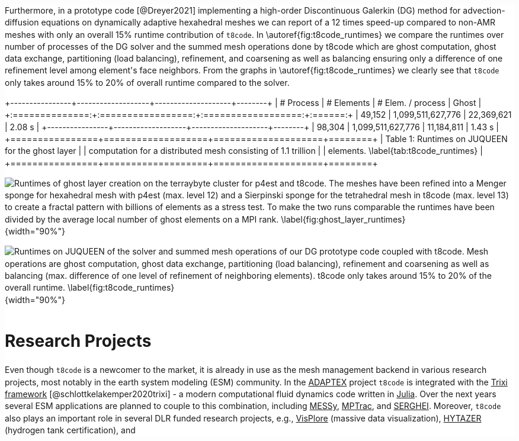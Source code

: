 Furthermore, in a prototype code [@Dreyer2021] implementing a high-order
Discontinuous Galerkin (DG) method for advection-diffusion equations on
dynamically adaptive hexahedral meshes we can report of a 12 times speed-up
compared to non-AMR meshes with only an overall 15\% runtime contribution of
`t8code`. In \autoref{fig:t8code_runtimes} we compare the runtimes over number
of processes of the DG solver and the summed mesh operations done by t8code
which are ghost computation, ghost data exchange, partitioning (load
balancing), refinement, and coarsening as well as balancing ensuring only a
difference of one refinement level among element's face neighbors. From the
graphs in \autoref{fig:t8code_runtimes} we clearly see that `t8code` only takes
around 15\% to 20\% of overall runtime compared to the solver.

+----------------+-------------------+--------------------+--------+
| \# Process     | \# Elements       | \# Elem. / process |  Ghost |
+:==============:+:=================:+:==================:+:======:+
|     49,152     | 1,099,511,627,776 |     22,369,621     | 2.08 s |
+----------------+-------------------+--------------------+--------+
|     98,304     | 1,099,511,627,776 |     11,184,811     | 1.43 s |
+================+===================+====================+========+
| Table 1: Runtimes on JUQUEEN for the ghost layer                 |
| computation for a distributed mesh consisting of 1.1 trillion    |
| elements. \label{tab:t8code_runtimes}                            |
+================+===================+====================+========+

![Runtimes of ghost layer creation on the terraybyte cluster for p4est and
t8code. The meshes have been refined into a Menger sponge for hexahedral mesh
with p4est (max. level 12) and a Sierpinski sponge for the tetrahedral mesh in
t8code (max. level 13) to create a fractal pattern with billions of elements as
a stress test. To make the two runs comparable the runtimes have been divided
by the average local number of ghost elements on a MPI rank.
\label{fig:ghost_layer_runtimes}
](pics/plot-timings-per-num-ghosts.png){width="90%"}

![Runtimes on JUQUEEN of the solver and summed mesh operations of our DG
prototype code coupled with `t8code`. Mesh operations are ghost computation,
ghost data exchange, partitioning (load balancing), refinement and coarsening
as well as balancing (max. difference of one level of refinement of neighboring
elements). t8code only takes around 15\% to 20\% of the overall runtime.
\label{fig:t8code_runtimes}
](pics/t8code-runtimes-simple.png){width="90%"}

# Research Projects

Even though `t8code` is a newcomer to the market, it is already in use as the
mesh management backend in various research projects, most notably in the earth
system modeling (ESM) community. In the
[ADAPTEX](https://dlr-amr.github.io/adaptex/) project `t8code` is integrated
with the [Trixi framework](https://trixi-framework.github.io/)
[@schlottkelakemper2020trixi] - a modern computational fluid dynamics code
written in [Julia](https://julialang.org/). Over the next years several ESM
applications are planned to couple to this combination, including
[MESSy](https://messy-interface.org),
[MPTrac](https://helmholtz.software/software/mptrac), and
[SERGHEI](https://helmholtz.software/software/serghei).  Moreover, `t8code`
also plays an important role in several DLR funded research projects, e.g.,
[VisPlore](https://www.dlr.de/en/research-and-transfer/projects-and-missions/visplore)
(massive data visualization), [HYTAZER](https://elib.dlr.de/201347/) (hydrogen
tank certification), and